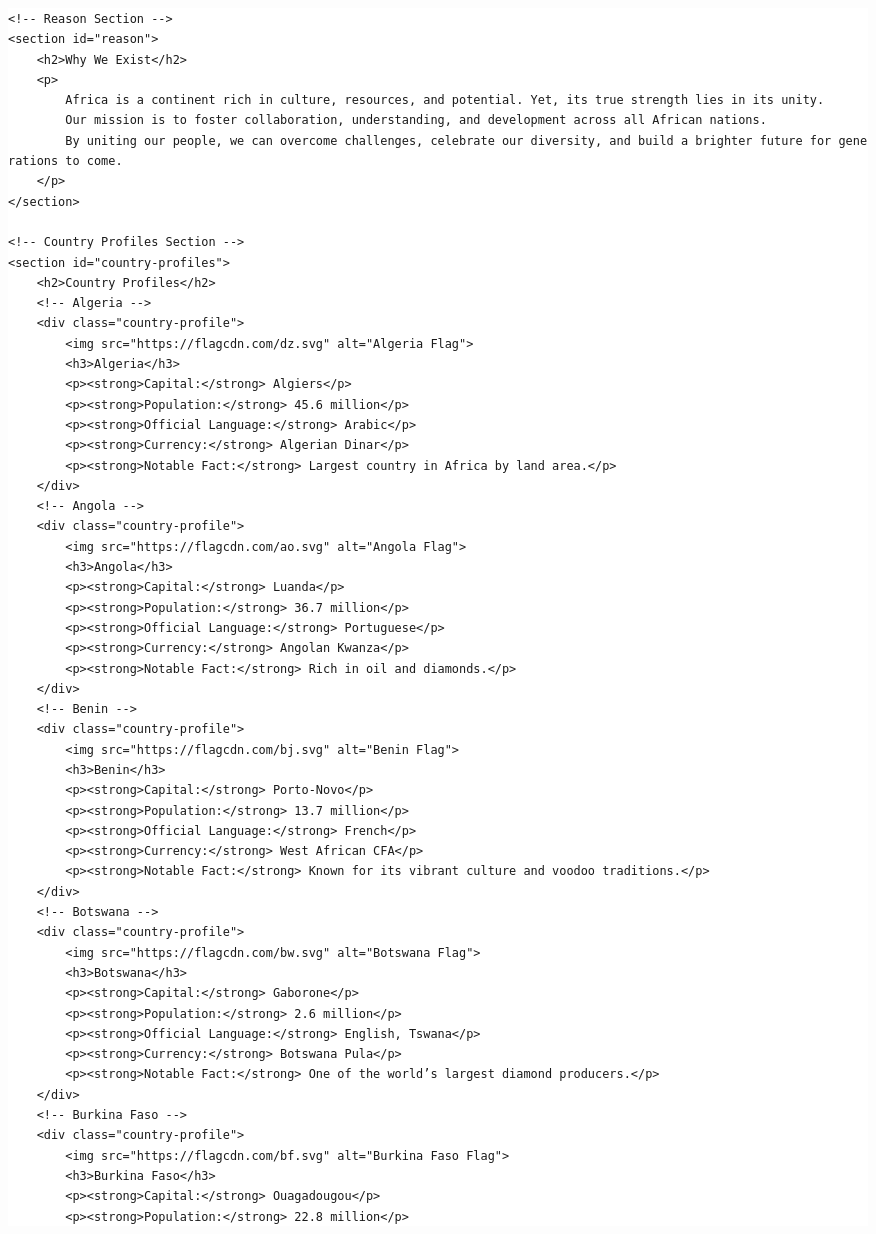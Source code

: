     <!-- Reason Section -->
    <section id="reason">
        <h2>Why We Exist</h2>
        <p>
            Africa is a continent rich in culture, resources, and potential. Yet, its true strength lies in its unity. 
            Our mission is to foster collaboration, understanding, and development across all African nations. 
            By uniting our people, we can overcome challenges, celebrate our diversity, and build a brighter future for generations to come.
        </p>
    </section>

    <!-- Country Profiles Section -->
    <section id="country-profiles">
        <h2>Country Profiles</h2>
        <!-- Algeria -->
        <div class="country-profile">
            <img src="https://flagcdn.com/dz.svg" alt="Algeria Flag">
            <h3>Algeria</h3>
            <p><strong>Capital:</strong> Algiers</p>
            <p><strong>Population:</strong> 45.6 million</p>
            <p><strong>Official Language:</strong> Arabic</p>
            <p><strong>Currency:</strong> Algerian Dinar</p>
            <p><strong>Notable Fact:</strong> Largest country in Africa by land area.</p>
        </div>
        <!-- Angola -->
        <div class="country-profile">
            <img src="https://flagcdn.com/ao.svg" alt="Angola Flag">
            <h3>Angola</h3>
            <p><strong>Capital:</strong> Luanda</p>
            <p><strong>Population:</strong> 36.7 million</p>
            <p><strong>Official Language:</strong> Portuguese</p>
            <p><strong>Currency:</strong> Angolan Kwanza</p>
            <p><strong>Notable Fact:</strong> Rich in oil and diamonds.</p>
        </div>
        <!-- Benin -->
        <div class="country-profile">
            <img src="https://flagcdn.com/bj.svg" alt="Benin Flag">
            <h3>Benin</h3>
            <p><strong>Capital:</strong> Porto-Novo</p>
            <p><strong>Population:</strong> 13.7 million</p>
            <p><strong>Official Language:</strong> French</p>
            <p><strong>Currency:</strong> West African CFA</p>
            <p><strong>Notable Fact:</strong> Known for its vibrant culture and voodoo traditions.</p>
        </div>
        <!-- Botswana -->
        <div class="country-profile">
            <img src="https://flagcdn.com/bw.svg" alt="Botswana Flag">
            <h3>Botswana</h3>
            <p><strong>Capital:</strong> Gaborone</p>
            <p><strong>Population:</strong> 2.6 million</p>
            <p><strong>Official Language:</strong> English, Tswana</p>
            <p><strong>Currency:</strong> Botswana Pula</p>
            <p><strong>Notable Fact:</strong> One of the world’s largest diamond producers.</p>
        </div>
        <!-- Burkina Faso -->
        <div class="country-profile">
            <img src="https://flagcdn.com/bf.svg" alt="Burkina Faso Flag">
            <h3>Burkina Faso</h3>
            <p><strong>Capital:</strong> Ouagadougou</p>
            <p><strong>Population:</strong> 22.8 million</p>